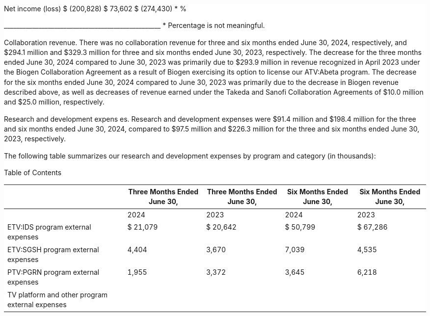 <td>Net income (loss)</td>
<td>$ (200,828)</td>
<td>$ 73,602</td>
<td>$ (274,430)</td>
<td>* %</td>
</tr>
</tbody>
</table>
<p>__________________________________________________ * Percentage is not meaningful.</p>
<p>Collaboration revenue. There was no collaboration revenue for three and six months ended June 30, 2024, respectively, and $294.1 million and $329.3 million for three and six months ended June 30, 2023, respectively. The decrease for the three months ended June 30, 2024 compared to June 30, 2023 was primarily due to $293.9 million in revenue recognized in April 2023 under the Biogen Collaboration Agreement as a result of Biogen exercising its option to license our ATV:Abeta program. The decrease for the six months ended June 30, 2024 compared to June 30, 2023 was primarily due to the decrease in Biogen revenue described above, as well as decreases of revenue earned under the Takeda and Sanofi Collaboration Agreements of $10.0 million and $25.0 million, respectively.</p>
<p>Research and development expens es. Research and development expenses were $91.4 million and $198.4 million for the three and six months ended June 30, 2024, compared to $97.5 million and $226.3 million for the three and six months ended June 30, 2023, respectively.</p>
<p>The following table summarizes our research and development expenses by program and category (in thousands):</p>
<p>Table of Contents</p>
<table>
<thead>
<tr>
<th></th>
<th>Three Months Ended June 30,</th>
<th>Three Months Ended June 30,</th>
<th>Six Months Ended June 30,</th>
<th>Six Months Ended June 30,</th>
</tr>
</thead>
<tbody>
<tr>
<td></td>
<td>2024</td>
<td>2023</td>
<td>2024</td>
<td>2023</td>
</tr>
<tr>
<td>ETV:IDS program external expenses</td>
<td>$ 21,079</td>
<td>$ 20,642</td>
<td>$ 50,799</td>
<td>$ 67,286</td>
</tr>
<tr>
<td>ETV:SGSH program external expenses</td>
<td>4,404</td>
<td>3,670</td>
<td>7,039</td>
<td>4,535</td>
</tr>
<tr>
<td>PTV:PGRN program external expenses</td>
<td>1,955</td>
<td>3,372</td>
<td>3,645</td>
<td>6,218</td>
</tr>
<tr>
<td>TV platform and other program external expenses</td>